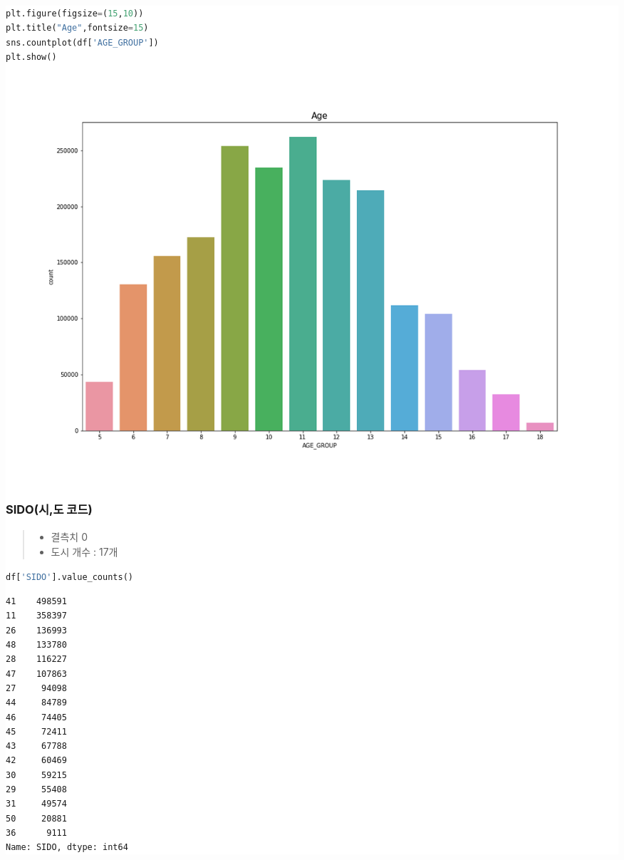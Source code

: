 ```python
plt.figure(figsize=(15,10))
plt.title("Age",fontsize=15)
sns.countplot(df['AGE_GROUP'])
plt.show()
```

![](/images/pbl/age.png)

### SIDO(시,도 코드)

> * 결측치 0
> * 도시 개수 : 17개

```python
df['SIDO'].value_counts()
```

```
41    498591
11    358397
26    136993
48    133780
28    116227
47    107863
27     94098
44     84789
46     74405
45     72411
43     67788
42     60469
30     59215
29     55408
31     49574
50     20881
36      9111
Name: SIDO, dtype: int64
```